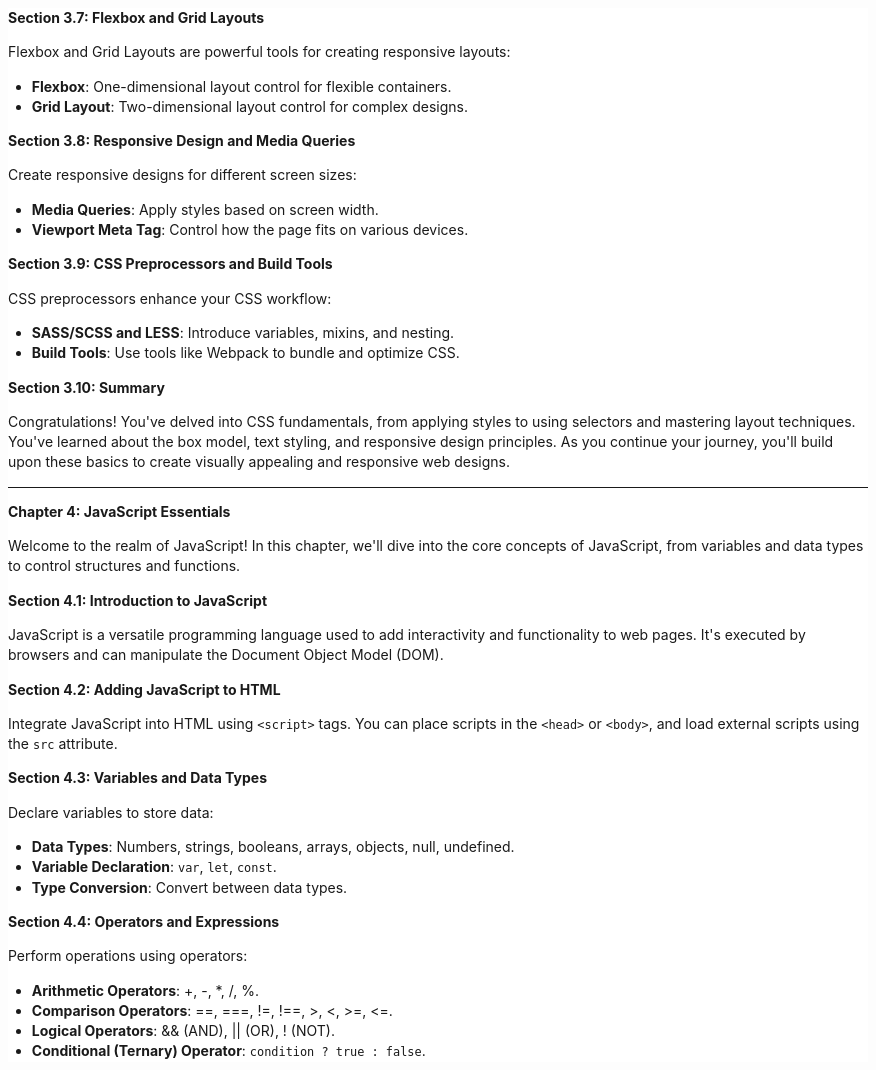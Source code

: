 **Section 3.7: Flexbox and Grid Layouts**

Flexbox and Grid Layouts are powerful tools for creating responsive layouts:

- **Flexbox**: One-dimensional layout control for flexible containers.
- **Grid Layout**: Two-dimensional layout control for complex designs.

**Section 3.8: Responsive Design and Media Queries**

Create responsive designs for different screen sizes:

- **Media Queries**: Apply styles based on screen width.
- **Viewport Meta Tag**: Control how the page fits on various devices.

**Section 3.9: CSS Preprocessors and Build Tools**

CSS preprocessors enhance your CSS workflow:

- **SASS/SCSS and LESS**: Introduce variables, mixins, and nesting.
- **Build Tools**: Use tools like Webpack to bundle and optimize CSS.

**Section 3.10: Summary**

Congratulations! You've delved into CSS fundamentals, from applying styles to using selectors and mastering layout techniques. You've learned about the box model, text styling, and responsive design principles. As you continue your journey, you'll build upon these basics to create visually appealing and responsive web designs.

------------------
**Chapter 4: JavaScript Essentials**

Welcome to the realm of JavaScript! In this chapter, we'll dive into the core concepts of JavaScript, from variables and data types to control structures and functions.

**Section 4.1: Introduction to JavaScript**

JavaScript is a versatile programming language used to add interactivity and functionality to web pages. It's executed by browsers and can manipulate the Document Object Model (DOM).

**Section 4.2: Adding JavaScript to HTML**

Integrate JavaScript into HTML using `<script>` tags. You can place scripts in the `<head>` or `<body>`, and load external scripts using the `src` attribute.

**Section 4.3: Variables and Data Types**

Declare variables to store data:

- **Data Types**: Numbers, strings, booleans, arrays, objects, null, undefined.
- **Variable Declaration**: `var`, `let`, `const`.
- **Type Conversion**: Convert between data types.

**Section 4.4: Operators and Expressions**

Perform operations using operators:

- **Arithmetic Operators**: +, -, *, /, %.
- **Comparison Operators**: ==, ===, !=, !==, >, <, >=, <=.
- **Logical Operators**: && (AND), || (OR), ! (NOT).
- **Conditional (Ternary) Operator**: `condition ? true : false`.
